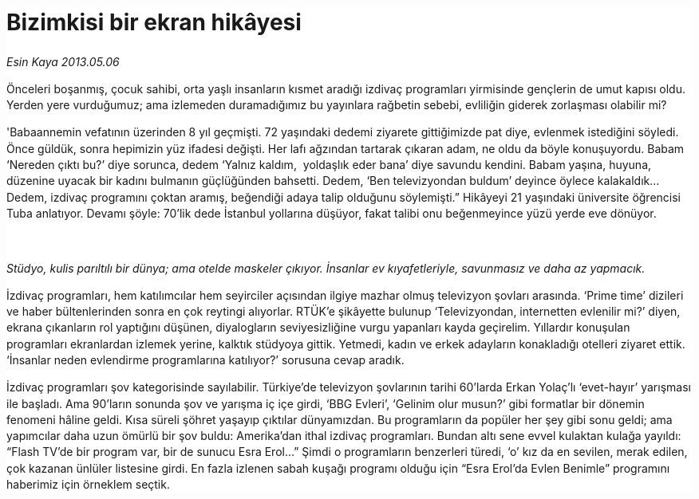 # Bizimkisi bir ekran hikâyesi

*Esin Kaya 2013.05.06*

<div class="news-detail-text-todays">
 <div>
 </div>
 <div>
 </div>
 <div id="newsSpot">
  <font class="detail-spot">
   Önceleri boşanmış, çocuk sahibi, orta yaşlı insanların kısmet aradığı izdivaç programları yirmisinde gençlerin de umut kapısı oldu. Yerden yere vurduğumuz; ama izlemeden duramadığımız bu yayınlara rağbetin sebebi, evliliğin giderek zorlaşması olabilir mi?
  </font>
 </div>
 <div id="newsText">
  <font class="detail-text">
   <p>
    'Babaannemin vefatının üzerinden 8 yıl geçmişti. 72 yaşındaki dedemi ziyarete gittiğimizde pat diye, evlenmek istediğini söyledi. Önce güldük, sonra hepimizin yüz ifadesi değişti. Her lafı ağzından tartarak çıkaran adam, ne oldu da böyle konuşuyordu. Babam ‘Nereden çıktı bu?’ diye sorunca, dedem ‘Yalnız kaldım,  yoldaşlık eder bana’ diye savundu kendini. Babam yaşına, huyuna, düzenine uyacak bir kadını bulmanın güçlüğünden bahsetti. Dedem, ‘Ben televizyondan buldum’ deyince öylece kalakaldık... Dedem, izdivaç programını çoktan aramış, beğendiği adaya talip olduğunu söylemişti.” Hikâyeyi 21 yaşındaki üniversite öğrencisi Tuba anlatıyor. Devamı şöyle: 70’lik dede İstanbul yollarına düşüyor, fakat talibi onu beğenmeyince yüzü yerde eve dönüyor.
   </p>
   <p>
    <img alt="" src="http://web.archive.org/web/20130824030757im_/http://medya.aksiyon.com.tr/aksiyon/2013/05/06/kapak-evlilik-programi-(7).jpg"/>
   </p>
   <p>
    <em>
     Stüdyo, kulis parıltılı bir dünya; ama otelde maskeler çıkıyor. İnsanlar ev kıyafetleriyle, savunmasız ve daha az yapmacık.
    </em>
   </p>
   <p>
    İzdivaç programları, hem katılımcılar hem seyirciler açısından ilgiye mazhar olmuş televizyon şovları arasında. ‘Prime time’ dizileri ve haber bültenlerinden sonra en çok reytingi alıyorlar. RTÜK’e şikâyette bulunup ‘Televizyondan, internetten evlenilir mi?’ diyen, ekrana çıkanların rol yaptığını düşünen, diyalogların seviyesizliğine vurgu yapanları kayda geçirelim. Yıllardır konuşulan programları ekranlardan izlemek yerine, kalktık stüdyoya gittik. Yetmedi, kadın ve erkek adayların konakladığı otelleri ziyaret ettik. ‘İnsanlar neden evlendirme programlarına katılıyor?’ sorusuna cevap aradık.
   </p>
   <p>
    İzdivaç programları şov kategorisinde sayılabilir. Türkiye’de televizyon şovlarının tarihi 60’larda Erkan Yolaç’lı ‘evet-hayır’ yarışması ile başladı. Ama 90’ların sonunda şov ve yarışma iç içe girdi, ‘BBG Evleri’, ‘Gelinim olur musun?’ gibi formatlar bir dönemin fenomeni hâline geldi. Kısa süreli şöhret yaşayıp çıktılar dünyamızdan. Bu programların da popüler her şey gibi sonu geldi; ama yapımcılar daha uzun ömürlü bir şov buldu: Amerika’dan ithal izdivaç programları. Bundan altı sene evvel kulaktan kulağa yayıldı: “Flash TV’de bir program var, bir de sunucu Esra Erol...” Şimdi o programların benzerleri türedi, ‘o’ kız da en sevilen, merak edilen, çok kazanan ünlüler listesine girdi. En fazla izlenen sabah kuşağı programı olduğu için “Esra Erol’da Evlen Benimle” programını haberimiz için örneklem seçtik.
   </p>
   <p>